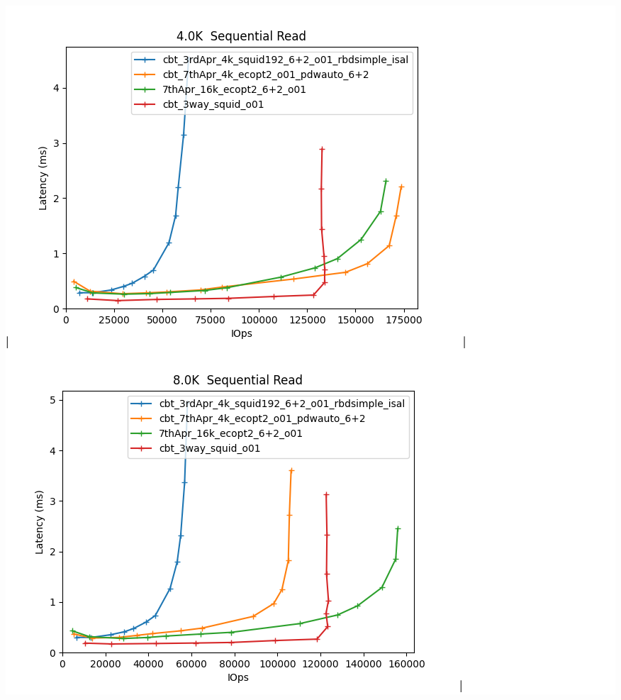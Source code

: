 |<a name="4096-read"></a>![4.0K  Sequential Read](plots.250722_162033/Comparison_4096_read.png)|<a name="8192-read"></a>![8.0K  Sequential Read](plots.250722_162033/Comparison_8192_read.png)|